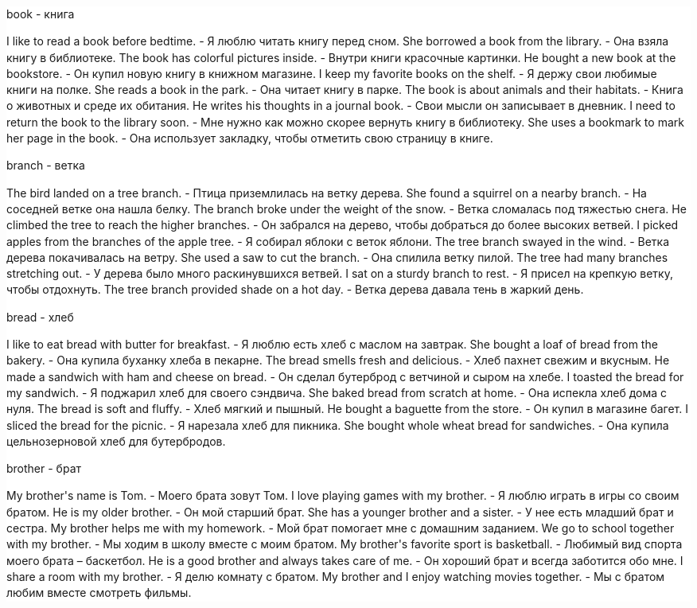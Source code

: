 book - книга

I like to read a book before bedtime.	-	Я люблю читать книгу перед сном.
She borrowed a book from the library.	-	Она взяла книгу в библиотеке.
The book has colorful pictures inside.	-	Внутри книги красочные картинки.
He bought a new book at the bookstore.	-	Он купил новую книгу в книжном магазине.
I keep my favorite books on the shelf.	-	Я держу свои любимые книги на полке.
She reads a book in the park.	-	Она читает книгу в парке.
The book is about animals and their habitats.	-	Книга о животных и среде их обитания.
He writes his thoughts in a journal book.	-	Свои мысли он записывает в дневник.
I need to return the book to the library soon.	-	Мне нужно как можно скорее вернуть книгу в библиотеку.
She uses a bookmark to mark her page in the book.	-	Она использует закладку, чтобы отметить свою страницу в книге.

branch - ветка

The bird landed on a tree branch.	-	Птица приземлилась на ветку дерева.
She found a squirrel on a nearby branch.	-	На соседней ветке она нашла белку.
The branch broke under the weight of the snow.	-	Ветка сломалась под тяжестью снега.
He climbed the tree to reach the higher branches.	-	Он забрался на дерево, чтобы добраться до более высоких ветвей.
I picked apples from the branches of the apple tree.	-	Я собирал яблоки с веток яблони.
The tree branch swayed in the wind.	-	Ветка дерева покачивалась на ветру.
She used a saw to cut the branch.	-	Она спилила ветку пилой.
The tree had many branches stretching out.	-	У дерева было много раскинувшихся ветвей.
I sat on a sturdy branch to rest.	-	Я присел на крепкую ветку, чтобы отдохнуть.
The tree branch provided shade on a hot day.	-	Ветка дерева давала тень в жаркий день.

bread - хлеб

I like to eat bread with butter for breakfast.	-	Я люблю есть хлеб с маслом на завтрак.
She bought a loaf of bread from the bakery.	-	Она купила буханку хлеба в пекарне.
The bread smells fresh and delicious.	-	Хлеб пахнет свежим и вкусным.
He made a sandwich with ham and cheese on bread.	-	Он сделал бутерброд с ветчиной и сыром на хлебе.
I toasted the bread for my sandwich.	-	Я поджарил хлеб для своего сэндвича.
She baked bread from scratch at home.	-	Она испекла хлеб дома с нуля.
The bread is soft and fluffy.	-	Хлеб мягкий и пышный.
He bought a baguette from the store.	-	Он купил в магазине багет.
I sliced the bread for the picnic.	-	Я нарезала хлеб для пикника.
She bought whole wheat bread for sandwiches.	-	Она купила цельнозерновой хлеб для бутербродов.

brother - брат

My brother's name is Tom.	-	Моего брата зовут Том.
I love playing games with my brother.	-	Я люблю играть в игры со своим братом.
He is my older brother.	-	Он мой старший брат.
She has a younger brother and a sister.	-	У нее есть младший брат и сестра.
My brother helps me with my homework.	-	Мой брат помогает мне с домашним заданием.
We go to school together with my brother.	-	Мы ходим в школу вместе с моим братом.
My brother's favorite sport is basketball.	-	Любимый вид спорта моего брата – баскетбол.
He is a good brother and always takes care of me.	-	Он хороший брат и всегда заботится обо мне.
I share a room with my brother.	-	Я делю комнату с братом.
My brother and I enjoy watching movies together.	-	Мы с братом любим вместе смотреть фильмы.
